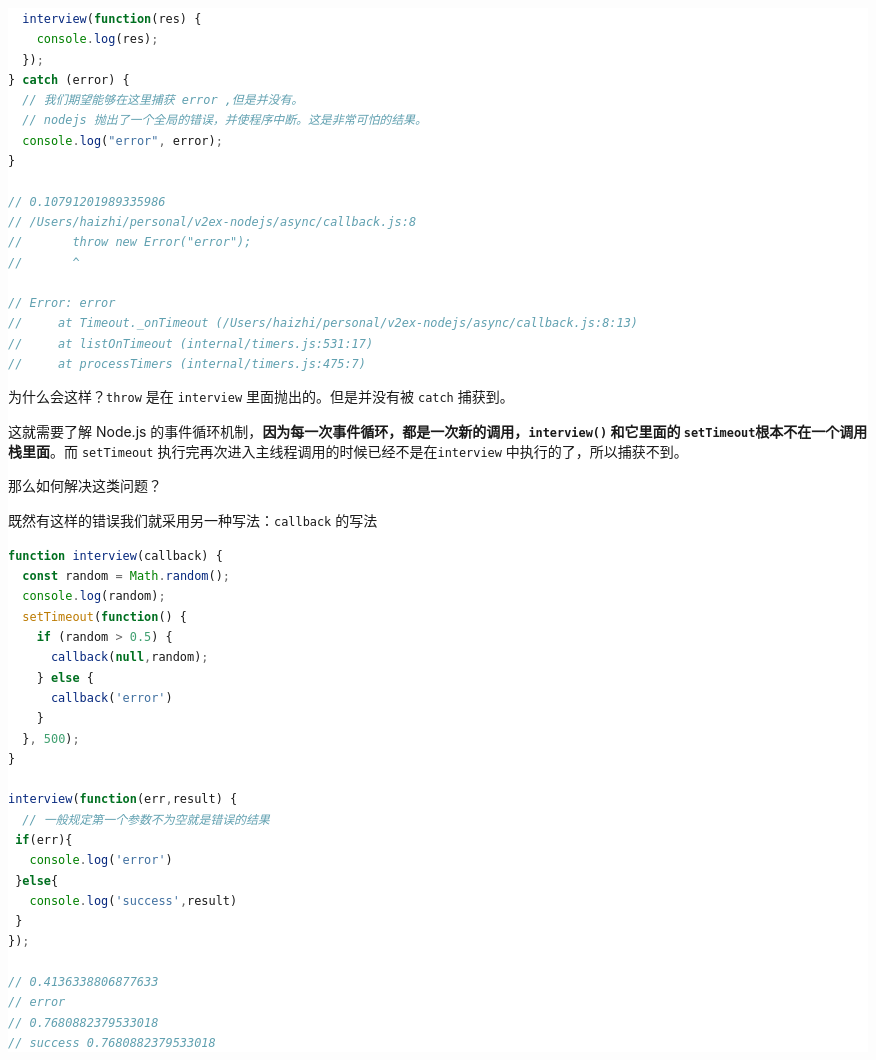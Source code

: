 ```js
  interview(function(res) {
    console.log(res);
  });
} catch (error) {
  // 我们期望能够在这里捕获 error ,但是并没有。
  // nodejs 抛出了一个全局的错误，并使程序中断。这是非常可怕的结果。
  console.log("error", error);
}

// 0.10791201989335986
// /Users/haizhi/personal/v2ex-nodejs/async/callback.js:8
//       throw new Error("error");
//       ^

// Error: error
//     at Timeout._onTimeout (/Users/haizhi/personal/v2ex-nodejs/async/callback.js:8:13)
//     at listOnTimeout (internal/timers.js:531:17)
//     at processTimers (internal/timers.js:475:7)
```



为什么会这样？`throw` 是在 `interview` 里面抛出的。但是并没有被 `catch` 捕获到。

这就需要了解 Node.js 的事件循环机制，**因为每一次事件循环，都是一次新的调用，`interview()` 和它里面的 `setTimeout`根本不在一个调用栈里面**。而 `setTimeout` 执行完再次进入主线程调用的时候已经不是在`interview` 中执行的了，所以捕获不到。

那么如何解决这类问题？

既然有这样的错误我们就采用另一种写法：`callback` 的写法

```js
function interview(callback) {
  const random = Math.random();
  console.log(random);
  setTimeout(function() {
    if (random > 0.5) {
      callback(null,random);
    } else {
      callback('error')
    }
  }, 500);
}

interview(function(err,result) {
  // 一般规定第一个参数不为空就是错误的结果
 if(err){
   console.log('error')
 }else{
   console.log('success',result)
 }
});

// 0.4136338806877633
// error
// 0.7680882379533018
// success 0.7680882379533018
```
